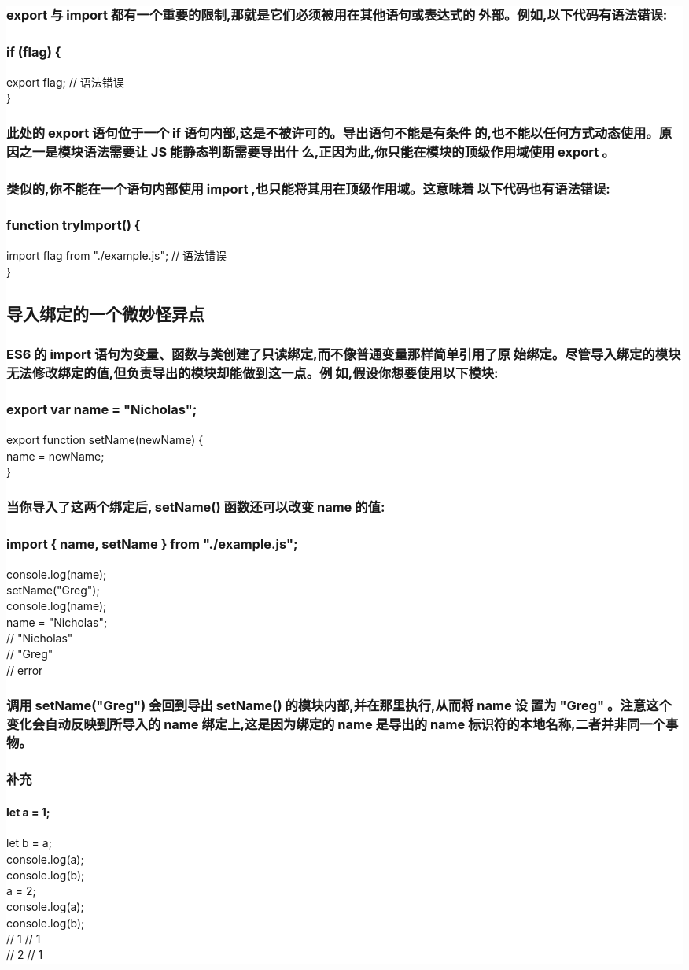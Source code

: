 ### export 与 import 都有一个重要的限制,那就是它们必须被用在其他语句或表达式的 外部。例如,以下代码有语法错误:

### if (flag) {  
  export flag; // 语法错误  
  }

### 此处的 export 语句位于一个 if 语句内部,这是不被许可的。导出语句不能是有条件 的,也不能以任何方式动态使用。原因之一是模块语法需要让 JS 能静态判断需要导出什 么,正因为此,你只能在模块的顶级作用域使用 export 。

### 类似的,你不能在一个语句内部使用 import ,也只能将其用在顶级作用域。这意味着 以下代码也有语法错误:

### function tryImport() {  
  import flag from "./example.js"; // 语法错误  
  }

## 导入绑定的一个微妙怪异点

### ES6 的 import 语句为变量、函数与类创建了只读绑定,而不像普通变量那样简单引用了原 始绑定。尽管导入绑定的模块无法修改绑定的值,但负责导出的模块却能做到这一点。例 如,假设你想要使用以下模块:

### export var name = "Nicholas";  
  export function setName(newName) {  
      name = newName;  
  }

### 当你导入了这两个绑定后, setName() 函数还可以改变 name 的值:

### import { name, setName } from "./example.js";  
  console.log(name);  
  setName("Greg");  
  console.log(name);  
  name = "Nicholas";  
  // "Nicholas"  
  // "Greg"  
  // error

### 调用 setName("Greg") 会回到导出 setName() 的模块内部,并在那里执行,从而将 name 设 置为 "Greg" 。注意这个变化会自动反映到所导入的 name 绑定上,这是因为绑定的 name 是导出的 name 标识符的本地名称,二者并非同一个事物。

### 补充

#### let a = 1;  
  let b = a;  
  console.log(a);  
  console.log(b);  
  a = 2;  
  console.log(a);  
  console.log(b);  
  // 1 // 1  
  // 2 // 1
